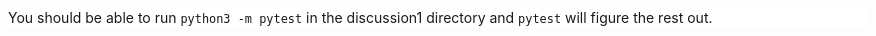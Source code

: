 You should be able to run `python3 -m pytest` in the discussion1 directory and `pytest` will figure the rest out.
